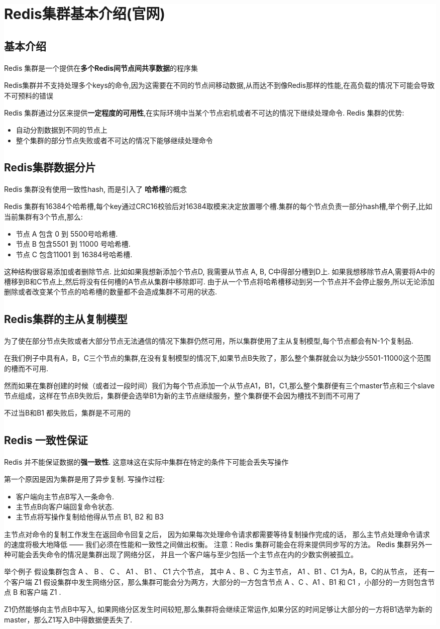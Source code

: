 # Redis集群基本介绍(官网)

## 基本介绍

Redis 集群是一个提供在**多个Redis间节点间共享数据**的程序集

Redis集群并不支持处理多个keys的命令,因为这需要在不同的节点间移动数据,从而达不到像Redis那样的性能,在高负载的情况下可能会导致不可预料的错误

Redis 集群通过分区来提供**一定程度的可用性**,在实际环境中当某个节点宕机或者不可达的情况下继续处理命令. Redis 集群的优势:

- 自动分割数据到不同的节点上
- 整个集群的部分节点失败或者不可达的情况下能够继续处理命令

## Redis集群数据分片

Redis 集群没有使用一致性hash, 而是引入了 **哈希槽**的概念

Redis 集群有16384个哈希槽,每个key通过CRC16校验后对16384取模来决定放置哪个槽.集群的每个节点负责一部分hash槽,举个例子,比如当前集群有3个节点,那么:

- 节点 A 包含 0 到 5500号哈希槽.
- 节点 B 包含5501 到 11000 号哈希槽.
- 节点 C 包含11001 到 16384号哈希槽.

这种结构很容易添加或者删除节点. 比如如果我想新添加个节点D, 我需要从节点 A, B, C中得部分槽到D上. 如果我想移除节点A,需要将A中的槽移到B和C节点上,然后将没有任何槽的A节点从集群中移除即可. 由于从一个节点将哈希槽移动到另一个节点并不会停止服务,所以无论添加删除或者改变某个节点的哈希槽的数量都不会造成集群不可用的状态.

## Redis集群的主从复制模型

为了使在部分节点失败或者大部分节点无法通信的情况下集群仍然可用，所以集群使用了主从复制模型,每个节点都会有N-1个复制品.

在我们例子中具有A，B，C三个节点的集群,在没有复制模型的情况下,如果节点B失败了，那么整个集群就会以为缺少5501-11000这个范围的槽而不可用.

然而如果在集群创建的时候（或者过一段时间）我们为每个节点添加一个从节点A1，B1，C1,那么整个集群便有三个master节点和三个slave节点组成，这样在节点B失败后，集群便会选举B1为新的主节点继续服务，整个集群便不会因为槽找不到而不可用了

不过当B和B1 都失败后，集群是不可用的

## Redis 一致性保证

Redis 并不能保证数据的**强一致性**. 这意味这在实际中集群在特定的条件下可能会丢失写操作

第一个原因是因为集群是用了异步复制. 写操作过程:

- 客户端向主节点B写入一条命令.
- 主节点B向客户端回复命令状态.
- 主节点将写操作复制给他得从节点 B1, B2 和 B3

主节点对命令的复制工作发生在返回命令回复之后， 因为如果每次处理命令请求都需要等待复制操作完成的话， 那么主节点处理命令请求的速度将极大地降低 —— 我们必须在性能和一致性之间做出权衡。 注意：Redis 集群可能会在将来提供同步写的方法。 Redis 集群另外一种可能会丢失命令的情况是集群出现了网络分区， 并且一个客户端与至少包括一个主节点在内的少数实例被孤立。

举个例子 假设集群包含 A 、 B 、 C 、 A1 、 B1 、 C1 六个节点， 其中 A 、B 、C 为主节点， A1 、B1 、C1 为A，B，C的从节点， 还有一个客户端 Z1 假设集群中发生网络分区，那么集群可能会分为两方，大部分的一方包含节点 A 、C 、A1 、B1 和 C1 ，小部分的一方则包含节点 B 和客户端 Z1 .

Z1仍然能够向主节点B中写入, 如果网络分区发生时间较短,那么集群将会继续正常运作,如果分区的时间足够让大部分的一方将B1选举为新的master，那么Z1写入B中得数据便丢失了.
